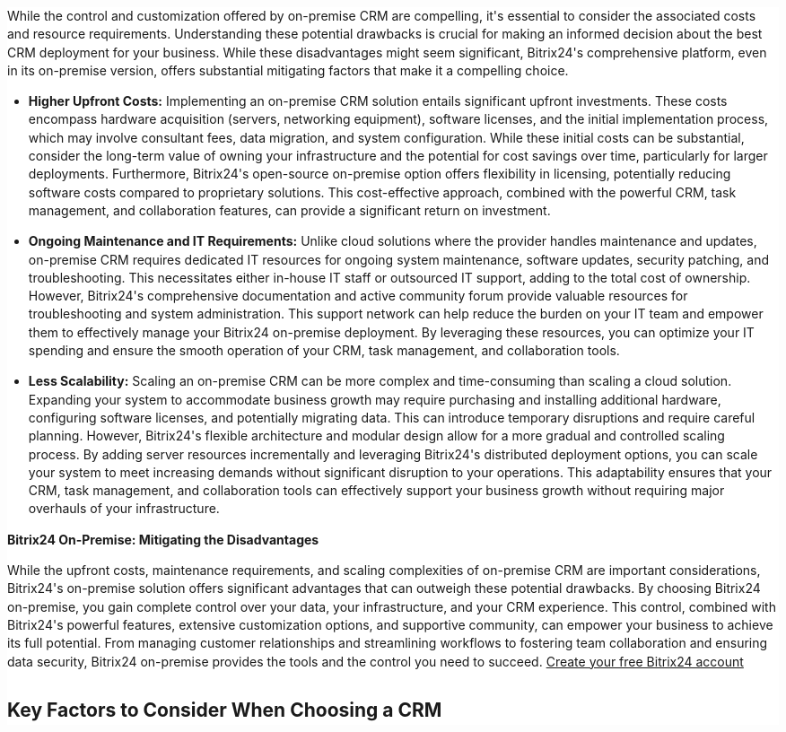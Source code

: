 While the control and customization offered by on-premise CRM are compelling, it's essential to consider the associated costs and resource requirements.  Understanding these potential drawbacks is crucial for making an informed decision about the best CRM deployment for your business.  While these disadvantages might seem significant, Bitrix24's comprehensive platform, even in its on-premise version, offers substantial mitigating factors that make it a compelling choice.

*   **Higher Upfront Costs:** Implementing an on-premise CRM solution entails significant upfront investments.  These costs encompass hardware acquisition (servers, networking equipment), software licenses, and the initial implementation process, which may involve consultant fees, data migration, and system configuration.  While these initial costs can be substantial, consider the long-term value of owning your infrastructure and the potential for cost savings over time, particularly for larger deployments.  Furthermore, Bitrix24's open-source on-premise option offers flexibility in licensing, potentially reducing software costs compared to proprietary solutions.  This cost-effective approach, combined with the powerful CRM, task management, and collaboration features, can provide a significant return on investment.

*   **Ongoing Maintenance and IT Requirements:**  Unlike cloud solutions where the provider handles maintenance and updates, on-premise CRM requires dedicated IT resources for ongoing system maintenance, software updates, security patching, and troubleshooting.  This necessitates either in-house IT staff or outsourced IT support, adding to the total cost of ownership.  However, Bitrix24's comprehensive documentation and active community forum provide valuable resources for troubleshooting and system administration.  This support network can help reduce the burden on your IT team and empower them to effectively manage your Bitrix24 on-premise deployment.  By leveraging these resources, you can optimize your IT spending and ensure the smooth operation of your CRM, task management, and collaboration tools.

*   **Less Scalability:** Scaling an on-premise CRM can be more complex and time-consuming than scaling a cloud solution.  Expanding your system to accommodate business growth may require purchasing and installing additional hardware, configuring software licenses, and potentially migrating data.  This can introduce temporary disruptions and require careful planning.  However, Bitrix24's flexible architecture and modular design allow for a more gradual and controlled scaling process.  By adding server resources incrementally and leveraging Bitrix24's distributed deployment options, you can scale your system to meet increasing demands without significant disruption to your operations.  This adaptability ensures that your CRM, task management, and collaboration tools can effectively support your business growth without requiring major overhauls of your infrastructure.


**Bitrix24 On-Premise:  Mitigating the Disadvantages**

While the upfront costs, maintenance requirements, and scaling complexities of on-premise CRM are important considerations, Bitrix24's on-premise solution offers significant advantages that can outweigh these potential drawbacks.  By choosing Bitrix24 on-premise, you gain complete control over your data, your infrastructure, and your CRM experience.  This control, combined with Bitrix24's powerful features, extensive customization options, and supportive community, can empower your business to achieve its full potential.  From managing customer relationships and streamlining workflows to fostering team collaboration and ensuring data security, Bitrix24 on-premise provides the tools and the control you need to succeed. <a href="https://www.bitrix24.com/create.php?p=25482205&p1=8.%D0%9E%D0%B1%D0%BB%D0%B0%D1%87%D0%BD%D0%B0%D1%8F%D0%B8%D0%BB%D0%B8%D0%BA%D0%BE%D1%80%D0%BE%D0%B1%D0%BE%D1%87%D0%BD%D0%B0%D1%8FCRM%3A%D0%A7%D1%82%D0%BE%D0%B2%D1%8B%D0%B1%D1%80%D0%B0%D1%82%D1%8C%D0%B4%D0%BB%D1%8F%D1%80%D0%B0%D1%81%D1%82%D1%83%D1%89%D0%B5%D0%B3%D0%BE%D0%B1%D0%B8%D0%B7%D0%BD%D0%B5%D1%81%D0%B0%3F" rel="noindex nofollow">Create your free Bitrix24 account</a>

## Key Factors to Consider When Choosing a CRM
